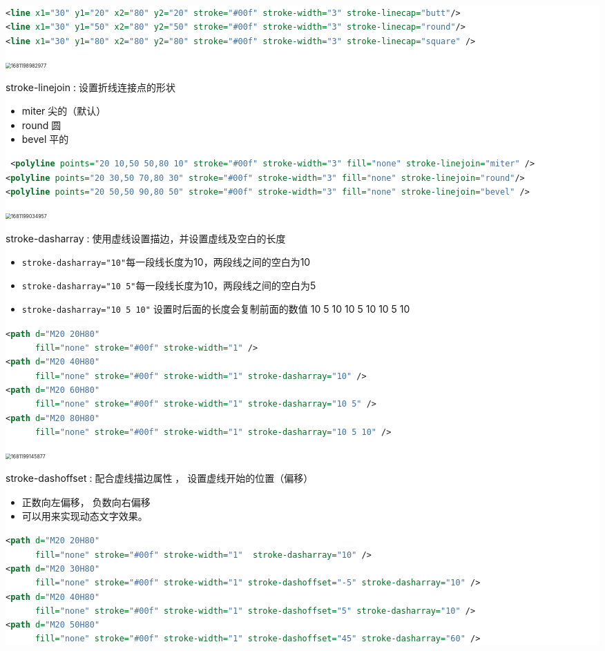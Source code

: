 ```xml
<line x1="30" y1="20" x2="80" y2="20" stroke="#00f" stroke-width="3" stroke-linecap="butt"/>
<line x1="30" y1="50" x2="80" y2="50" stroke="#00f" stroke-width="3" stroke-linecap="round"/>
<line x1="30" y1="80" x2="80" y2="80" stroke="#00f" stroke-width="3" stroke-linecap="square" />
```

<img src="https://oss.duyiedu.com/svg/33.png" alt="1681198982977" style="zoom:50%;" />



stroke-linejoin :  设置折线连接点的形状

* miter 尖的（默认）
* round 圆
* bevel 平的

```xml
 <polyline points="20 10,50 50,80 10" stroke="#00f" stroke-width="3" fill="none" stroke-linejoin="miter" />
<polyline points="20 30,50 70,80 30" stroke="#00f" stroke-width="3" fill="none" stroke-linejoin="round"/>
<polyline points="20 50,50 90,80 50" stroke="#00f" stroke-width="3" fill="none" stroke-linejoin="bevel" />
```

<img src="https://oss.duyiedu.com/svg/34.png" alt="1681199034957" style="zoom:50%;" />



stroke-dasharray : 使用虚线设置描边，并设置虚线及空白的长度

* `stroke-dasharray="10"`每一段线长度为10，两段线之间的空白为10

* `stroke-dasharray="10 5"`每一段线长度为10，两段线之间的空白为5
* `stroke-dasharray="10 5 10"` 设置时后面的长度会复制前面的数值 10 5 10 10 5 10 10 5 10

```xml
<path d="M20 20H80"
      fill="none" stroke="#00f" stroke-width="1" />
<path d="M20 40H80"
      fill="none" stroke="#00f" stroke-width="1" stroke-dasharray="10" />
<path d="M20 60H80"
      fill="none" stroke="#00f" stroke-width="1" stroke-dasharray="10 5" />
<path d="M20 80H80"
      fill="none" stroke="#00f" stroke-width="1" stroke-dasharray="10 5 10" />
```

<img src="https://oss.duyiedu.com/svg/35.png" alt="1681199145877" style="zoom:50%;" />



stroke-dashoffset : 配合虚线描边属性 ， 设置虚线开始的位置（偏移）

* 正数向左偏移， 负数向右偏移
* 可以用来实现动态文字效果。

```xml
<path d="M20 20H80"
      fill="none" stroke="#00f" stroke-width="1"  stroke-dasharray="10" />
<path d="M20 30H80"
      fill="none" stroke="#00f" stroke-width="1" stroke-dashoffset="-5" stroke-dasharray="10" />
<path d="M20 40H80"
      fill="none" stroke="#00f" stroke-width="1" stroke-dashoffset="5" stroke-dasharray="10" />
<path d="M20 50H80"
      fill="none" stroke="#00f" stroke-width="1" stroke-dashoffset="45" stroke-dasharray="60" />
```
